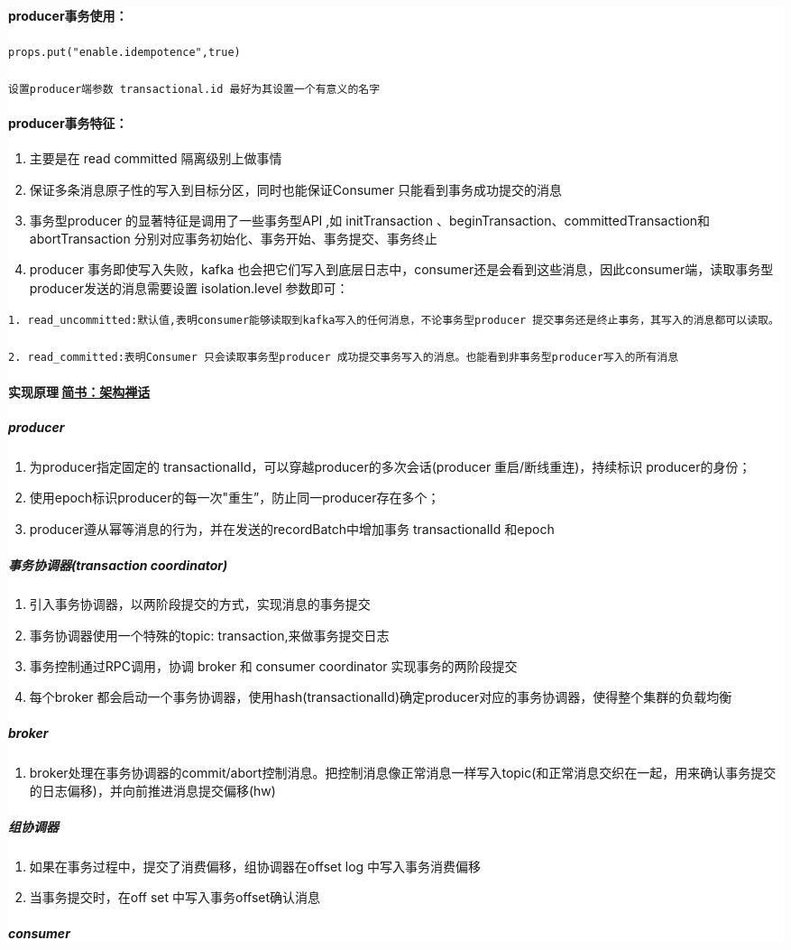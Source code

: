 #### producer事务使用：

````
props.put("enable.idempotence",true)

设置producer端参数 transactional.id 最好为其设置一个有意义的名字

````

#### producer事务特征：

1. 主要是在 read committed 隔离级别上做事情

2. 保证多条消息原子性的写入到目标分区，同时也能保证Consumer 只能看到事务成功提交的消息

3. 事务型producer 的显著特征是调用了一些事务型API ,如 initTransaction 、beginTransaction、committedTransaction和 abortTransaction
   分别对应事务初始化、事务开始、事务提交、事务终止

4. producer 事务即使写入失败，kafka 也会把它们写入到底层日志中，consumer还是会看到这些消息，因此consumer端，读取事务型producer发送的消息需要设置 isolation.level 参数即可：

````
1. read_uncommitted:默认值,表明consumer能够读取到kafka写入的任何消息，不论事务型producer 提交事务还是终止事务，其写入的消息都可以读取。

2. read_committed:表明Consumer 只会读取事务型producer 成功提交事务写入的消息。也能看到非事务型producer写入的所有消息

````

#### 实现原理 [简书：架构禅话](https://www.jianshu.com/p/f77ade3f41fd)

##### producer

1. 为producer指定固定的 transactionalId，可以穿越producer的多次会话(producer 重启/断线重连)，持续标识 producer的身份；

2. 使用epoch标识producer的每一次"重生”，防止同一producer存在多个；

3. producer遵从幂等消息的行为，并在发送的recordBatch中增加事务 transactionalId 和epoch

##### 事务协调器(transaction coordinator)

1. 引入事务协调器，以两阶段提交的方式，实现消息的事务提交

2. 事务协调器使用一个特殊的topic: transaction,来做事务提交日志

3. 事务控制通过RPC调用，协调 broker 和 consumer coordinator 实现事务的两阶段提交

4. 每个broker 都会启动一个事务协调器，使用hash(transactionalId)确定producer对应的事务协调器，使得整个集群的负载均衡

##### broker

1. broker处理在事务协调器的commit/abort控制消息。把控制消息像正常消息一样写入topic(和正常消息交织在一起，用来确认事务提交的日志偏移)，并向前推进消息提交偏移(hw)

##### 组协调器

1. 如果在事务过程中，提交了消费偏移，组协调器在offset log 中写入事务消费偏移

2. 当事务提交时，在off set 中写入事务offset确认消息

##### consumer
